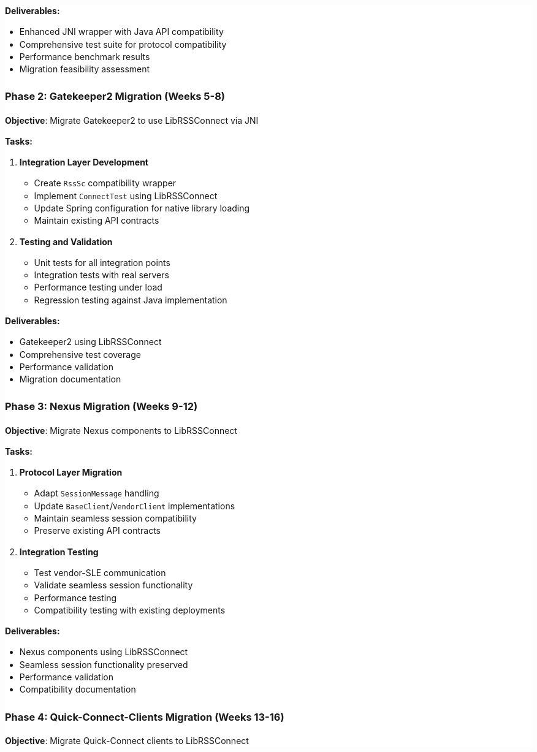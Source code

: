 **Deliverables:**
- Enhanced JNI wrapper with Java API compatibility
- Comprehensive test suite for protocol compatibility
- Performance benchmark results
- Migration feasibility assessment

### Phase 2: Gatekeeper2 Migration (Weeks 5-8)
**Objective**: Migrate Gatekeeper2 to use LibRSSConnect via JNI

**Tasks:**
1. **Integration Layer Development**
   - Create `RssSc` compatibility wrapper
   - Implement `ConnectTest` using LibRSSConnect
   - Update Spring configuration for native library loading
   - Maintain existing API contracts

2. **Testing and Validation**
   - Unit tests for all integration points
   - Integration tests with real servers
   - Performance testing under load
   - Regression testing against Java implementation

**Deliverables:**
- Gatekeeper2 using LibRSSConnect
- Comprehensive test coverage
- Performance validation
- Migration documentation

### Phase 3: Nexus Migration (Weeks 9-12)
**Objective**: Migrate Nexus components to LibRSSConnect

**Tasks:**
1. **Protocol Layer Migration**
   - Adapt `SessionMessage` handling
   - Update `BaseClient`/`VendorClient` implementations
   - Maintain seamless session compatibility
   - Preserve existing API contracts

2. **Integration Testing**
   - Test vendor-SLE communication
   - Validate seamless session functionality
   - Performance testing
   - Compatibility testing with existing deployments

**Deliverables:**
- Nexus components using LibRSSConnect
- Seamless session functionality preserved
- Performance validation
- Compatibility documentation

### Phase 4: Quick-Connect-Clients Migration (Weeks 13-16)
**Objective**: Migrate Quick-Connect clients to LibRSSConnect
